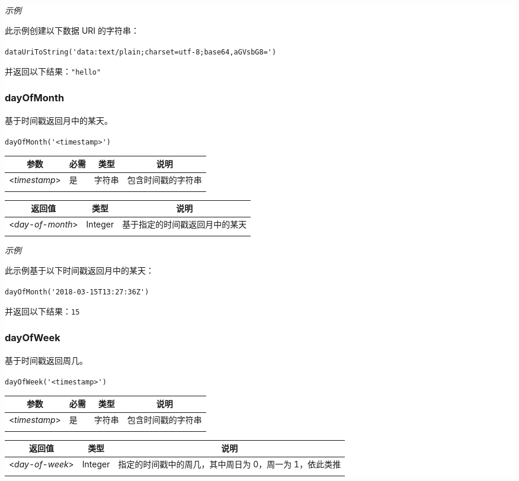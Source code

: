 *示例*

此示例创建以下数据 URI 的字符串：

```
dataUriToString('data:text/plain;charset=utf-8;base64,aGVsbG8=')
```

并返回以下结果：`"hello"`

<a name="dayOfMonth"></a>

### <a name="dayofmonth"></a>dayOfMonth

基于时间戳返回月中的某天。

```
dayOfMonth('<timestamp>')
```

| 参数 | 必需 | 类型 | 说明 |
| --------- | -------- | ---- | ----------- |
| <*timestamp*> | 是 | 字符串 | 包含时间戳的字符串 |
|||||

| 返回值 | 类型 | 说明 |
| ------------ | ---- | ----------- |
| <*day-of-month*> | Integer | 基于指定的时间戳返回月中的某天 |
||||

*示例*

此示例基于以下时间戳返回月中的某天：

```
dayOfMonth('2018-03-15T13:27:36Z')
```

并返回以下结果：`15`

<a name="dayOfWeek"></a>

### <a name="dayofweek"></a>dayOfWeek

基于时间戳返回周几。

```
dayOfWeek('<timestamp>')
```

| 参数 | 必需 | 类型 | 说明 |
| --------- | -------- | ---- | ----------- |
| <*timestamp*> | 是 | 字符串 | 包含时间戳的字符串 |
|||||

| 返回值 | 类型 | 说明 |
| ------------ | ---- | ----------- |
| <*day-of-week*> | Integer | 指定的时间戳中的周几，其中周日为 0，周一为 1，依此类推 |
||||
